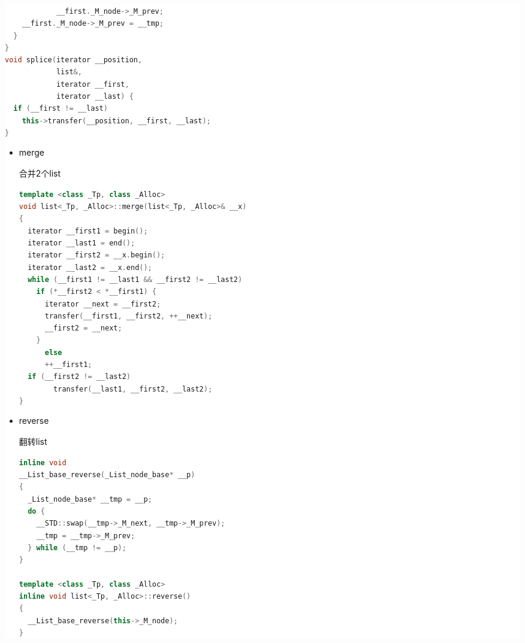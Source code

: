   ```c++
              __first._M_node->_M_prev;
      __first._M_node->_M_prev = __tmp;
    }
  }
  void splice(iterator __position, 
              list&, 
              iterator __first, 
              iterator __last) {
    if (__first != __last)
      this->transfer(__position, __first, __last);
  }
  ```
  
- merge

  合并2个list

  ```c++
  template <class _Tp, class _Alloc>
  void list<_Tp, _Alloc>::merge(list<_Tp, _Alloc>& __x)
  {
    iterator __first1 = begin();
    iterator __last1 = end();
    iterator __first2 = __x.begin();
    iterator __last2 = __x.end();
    while (__first1 != __last1 && __first2 != __last2)
      if (*__first2 < *__first1) {
        iterator __next = __first2;
        transfer(__first1, __first2, ++__next);
        __first2 = __next;
      } 
    	else
        ++__first1;
    if (__first2 != __last2) 
          transfer(__last1, __first2, __last2);
  }
  ```
  
- reverse

  翻转list

  ```c++
  inline void 
  __List_base_reverse(_List_node_base* __p)
  {
    _List_node_base* __tmp = __p;
    do {
      __STD::swap(__tmp->_M_next, __tmp->_M_prev);
      __tmp = __tmp->_M_prev;
    } while (__tmp != __p);
  }
  
  template <class _Tp, class _Alloc>
  inline void list<_Tp, _Alloc>::reverse()
  {
    __List_base_reverse(this->_M_node);
  }
  ```
